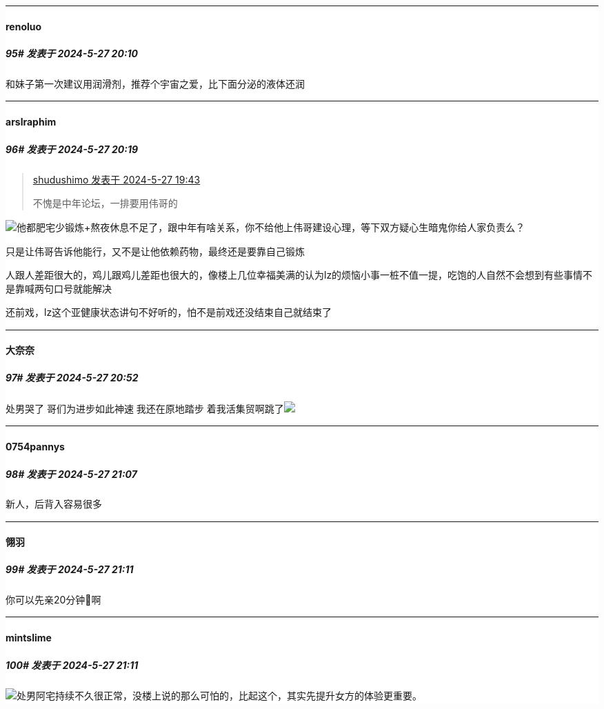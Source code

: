 
*****

####  renoluo  
##### 95#       发表于 2024-5-27 20:10

和妹子第一次建议用润滑剂，推荐个宇宙之爱，比下面分泌的液体还润


*****

####  arslraphim  
##### 96#       发表于 2024-5-27 20:19

<blockquote><a href="httphttps://bbs.saraba1st.com/2b/forum.php?mod=redirect&amp;goto=findpost&amp;pid=65022926&amp;ptid=2185024" target="_blank">shudushimo 发表于 2024-5-27 19:43</a>

不愧是中年论坛，一排要用伟哥的</blockquote>
<img src="https://static.saraba1st.com/image/smiley/face2017/067.png" referrerpolicy="no-referrer">他都肥宅少锻炼+熬夜休息不足了，跟中年有啥关系，你不给他上伟哥建设心理，等下双方疑心生暗鬼你给人家负责么？

只是让伟哥告诉他能行，又不是让他依赖药物，最终还是要靠自己锻炼

人跟人差距很大的，鸡儿跟鸡儿差距也很大的，像楼上几位幸福美满的认为lz的烦恼小事一桩不值一提，吃饱的人自然不会想到有些事情不是靠喊两句口号就能解决

还前戏，lz这个亚健康状态讲句不好听的，怕不是前戏还没结束自己就结束了


*****

####  大奈奈  
##### 97#       发表于 2024-5-27 20:52

处男哭了 哥们为进步如此神速 我还在原地踏步 着我活集贸啊跳了<img src="https://static.saraba1st.com/image/smiley/face2017/152.png" referrerpolicy="no-referrer">


*****

####  0754pannys  
##### 98#       发表于 2024-5-27 21:07

新人，后背入容易很多

*****

####  翎羽  
##### 99#       发表于 2024-5-27 21:11

你可以先亲20分钟🐻啊

*****

####  mintslime  
##### 100#       发表于 2024-5-27 21:11

<img src="https://static.saraba1st.com/image/smiley/face2017/018.png" referrerpolicy="no-referrer">处男阿宅持续不久很正常，没楼上说的那么可怕的，比起这个，其实先提升女方的体验更重要。
